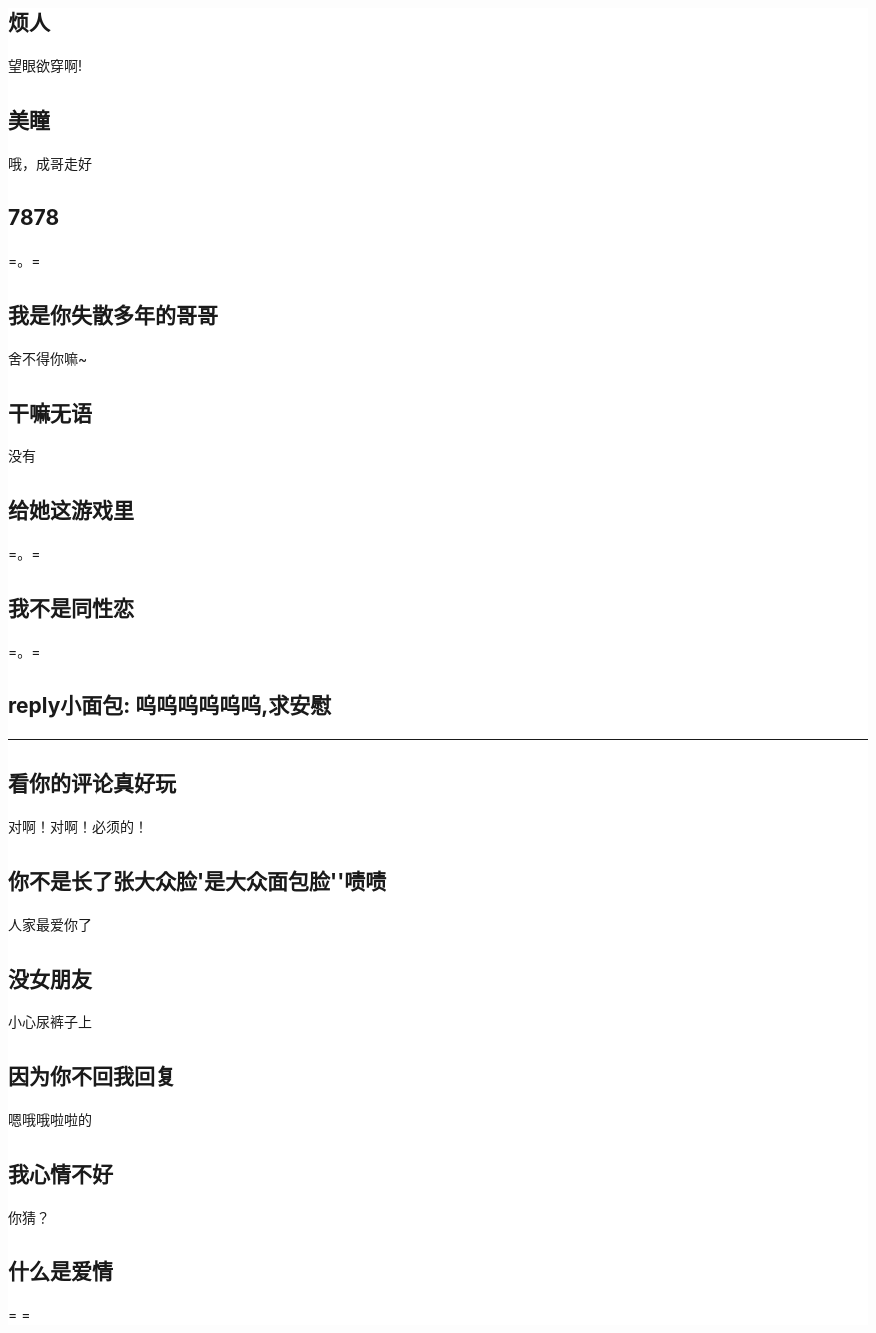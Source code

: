 ## 烦人
望眼欲穿啊!

## 美瞳
哦，成哥走好

## 7878
=。=

## 我是你失散多年的哥哥
舍不得你嘛~

## 干嘛无语
没有

## 给她这游戏里
=。=

## 我不是同性恋
=。=

## reply小面包: 呜呜呜呜呜呜,求安慰
******

## 看你的评论真好玩
对啊！对啊！必须的！

## 你不是长了张大众脸'是大众面包脸''啧啧
人家最爱你了

## 没女朋友
小心尿裤子上

## 因为你不回我回复
嗯哦哦啦啦的

## 我心情不好
你猜？

## 什么是爱情
= =
